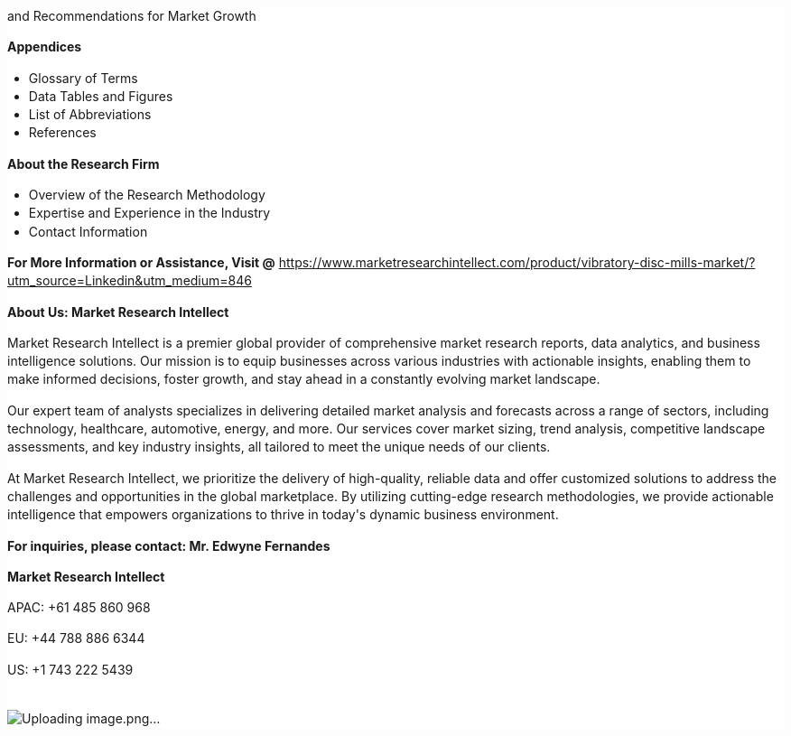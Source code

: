 and Recommendations for Market Growth</li></ul><p><strong>Appendices</strong></p><ul><li>Glossary of Terms</li><li>Data Tables and Figures</li><li>List of Abbreviations</li><li>References</li></ul><p><strong>About the Research Firm</strong></p><ul><li>Overview of the Research Methodology</li><li>Expertise and Experience in the Industry</li><li>Contact Information</li></ul></div><div class="article-main__content" data-test-id="publishing-text-block"><p><span class="font-[700]"><strong>For More Information or Assistance, Visit @</strong>&nbsp;<a href="https://www.marketresearchintellect.com/product/vibratory-disc-mills-market/?utm_source=Linkedin&utm_medium=846">https://www.marketresearchintellect.com/product/vibratory-disc-mills-market/?utm_source=Linkedin&utm_medium=846</a></span></p><p><strong>About Us: Market Research Intellect</strong></p><p>Market Research Intellect is a premier global provider of comprehensive market research reports, data analytics, and business intelligence solutions. Our mission is to equip businesses across various industries with actionable insights, enabling them to make informed decisions, foster growth, and stay ahead in a constantly evolving market landscape.</p><p>Our expert team of analysts specializes in delivering detailed market analysis and forecasts across a range of sectors, including technology, healthcare, automotive, energy, and more. Our services cover market sizing, trend analysis, competitive landscape assessments, and key industry insights, all tailored to meet the unique needs of our clients.</p><p>At Market Research Intellect, we prioritize the delivery of high-quality, reliable data and offer customized solutions to address the challenges and opportunities in the global marketplace. By utilizing cutting-edge research methodologies, we provide actionable intelligence that empowers organizations to thrive in today's dynamic business environment.</p><p><strong>For inquiries, please contact: Mr. Edwyne Fernandes</strong></p><p><strong>Market Research Intellect</strong></p><p>APAC: +61 485 860 968</p><p>EU: +44 788 886 6344</p><p>US: +1 743 222 5439</p></div><div class="article-main__content" data-test-id="publishing-text-block">&nbsp;</div>
![Uploading image.png…]()
